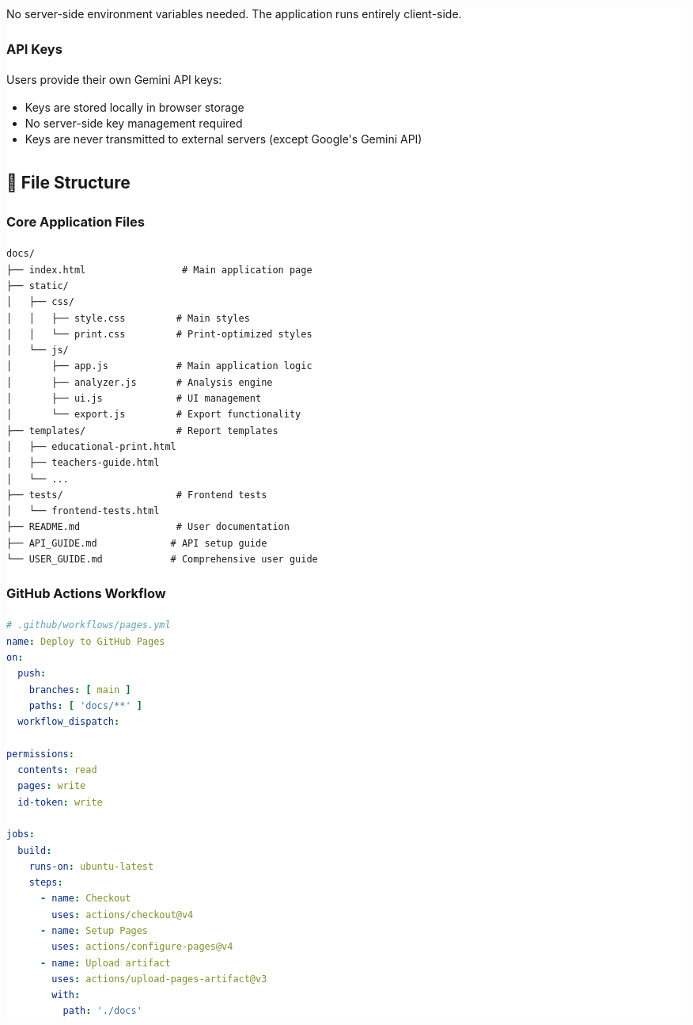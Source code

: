 No server-side environment variables needed. The application runs entirely client-side.

### API Keys

Users provide their own Gemini API keys:
- Keys are stored locally in browser storage
- No server-side key management required
- Keys are never transmitted to external servers (except Google's Gemini API)

## 📁 File Structure

### Core Application Files

```
docs/
├── index.html                 # Main application page
├── static/
│   ├── css/
│   │   ├── style.css         # Main styles
│   │   └── print.css         # Print-optimized styles
│   └── js/
│       ├── app.js            # Main application logic
│       ├── analyzer.js       # Analysis engine
│       ├── ui.js             # UI management
│       └── export.js         # Export functionality
├── templates/                # Report templates
│   ├── educational-print.html
│   ├── teachers-guide.html
│   └── ...
├── tests/                    # Frontend tests
│   └── frontend-tests.html
├── README.md                 # User documentation
├── API_GUIDE.md             # API setup guide
└── USER_GUIDE.md            # Comprehensive user guide
```

### GitHub Actions Workflow

```yaml
# .github/workflows/pages.yml
name: Deploy to GitHub Pages
on:
  push:
    branches: [ main ]
    paths: [ 'docs/**' ]
  workflow_dispatch:

permissions:
  contents: read
  pages: write
  id-token: write

jobs:
  build:
    runs-on: ubuntu-latest
    steps:
      - name: Checkout
        uses: actions/checkout@v4
      - name: Setup Pages
        uses: actions/configure-pages@v4
      - name: Upload artifact
        uses: actions/upload-pages-artifact@v3
        with:
          path: './docs'
```